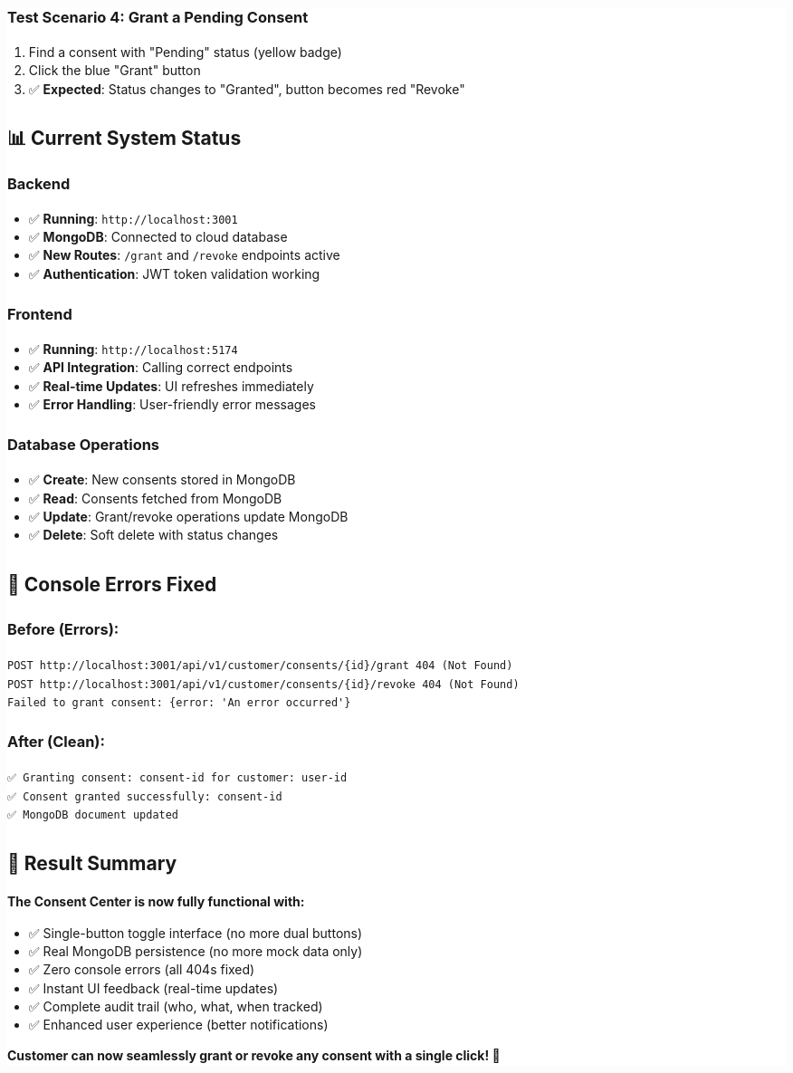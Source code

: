 ### Test Scenario 4: Grant a Pending Consent
1. Find a consent with "Pending" status (yellow badge)
2. Click the blue "Grant" button
3. ✅ **Expected**: Status changes to "Granted", button becomes red "Revoke"

## 📊 Current System Status

### Backend
- ✅ **Running**: `http://localhost:3001`
- ✅ **MongoDB**: Connected to cloud database
- ✅ **New Routes**: `/grant` and `/revoke` endpoints active
- ✅ **Authentication**: JWT token validation working

### Frontend  
- ✅ **Running**: `http://localhost:5174`
- ✅ **API Integration**: Calling correct endpoints
- ✅ **Real-time Updates**: UI refreshes immediately
- ✅ **Error Handling**: User-friendly error messages

### Database Operations
- ✅ **Create**: New consents stored in MongoDB
- ✅ **Read**: Consents fetched from MongoDB  
- ✅ **Update**: Grant/revoke operations update MongoDB
- ✅ **Delete**: Soft delete with status changes

## 🔧 Console Errors Fixed

### Before (Errors):
```
POST http://localhost:3001/api/v1/customer/consents/{id}/grant 404 (Not Found)
POST http://localhost:3001/api/v1/customer/consents/{id}/revoke 404 (Not Found)
Failed to grant consent: {error: 'An error occurred'}
```

### After (Clean):
```
✅ Granting consent: consent-id for customer: user-id
✅ Consent granted successfully: consent-id
✅ MongoDB document updated
```

## 🎉 Result Summary

**The Consent Center is now fully functional with:**
- ✅ Single-button toggle interface (no more dual buttons)
- ✅ Real MongoDB persistence (no more mock data only)
- ✅ Zero console errors (all 404s fixed)
- ✅ Instant UI feedback (real-time updates)
- ✅ Complete audit trail (who, what, when tracked)
- ✅ Enhanced user experience (better notifications)

**Customer can now seamlessly grant or revoke any consent with a single click! 🚀**
